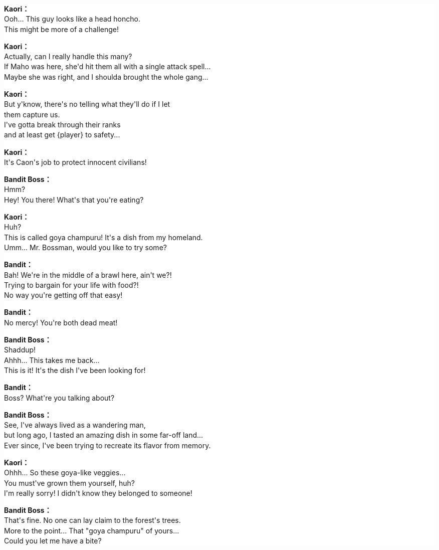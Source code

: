**Kaori：**  
Ooh... This guy looks like a head honcho.  
This might be more of a challenge!  
  
**Kaori：**  
Actually, can I really handle this many?  
If Maho was here, she'd hit them all with a single attack spell...  
Maybe she was right, and I shoulda brought the whole gang...  
  
**Kaori：**  
But y'know, there's no telling what they'll do if I let  
them capture us.  
I've gotta break through their ranks  
and at least get {player} to safety...  
  
**Kaori：**  
It's Caon's job to protect innocent civilians!  
  
**Bandit Boss：**  
Hmm?  
Hey! You there! What's that you're eating?  
  
**Kaori：**  
Huh?  
This is called goya champuru! It's a dish from my homeland.  
Umm... Mr. Bossman, would you like to try some?  
  
**Bandit：**  
Bah! We're in the middle of a brawl here, ain't we?!  
Trying to bargain for your life with food?!  
No way you're getting off that easy!  
  
**Bandit：**  
No mercy! You're both dead meat!  
  
**Bandit Boss：**  
Shaddup!  
Ahhh... This takes me back...  
This is it! It's the dish I've been looking for!  
  
**Bandit：**  
Boss? What're you talking about?  
  
**Bandit Boss：**  
See, I've always lived as a wandering man,  
but long ago, I tasted an amazing dish in some far-off land...  
Ever since, I've been trying to recreate its flavor from memory.  
  
**Kaori：**  
Ohhh... So these goya-like veggies...  
You must've grown them yourself, huh?  
I'm really sorry! I didn't know they belonged to someone!  
  
**Bandit Boss：**  
That's fine. No one can lay claim to the forest's trees.  
More to the point... That \"goya champuru\" of yours...  
Could you let me have a bite?  
  